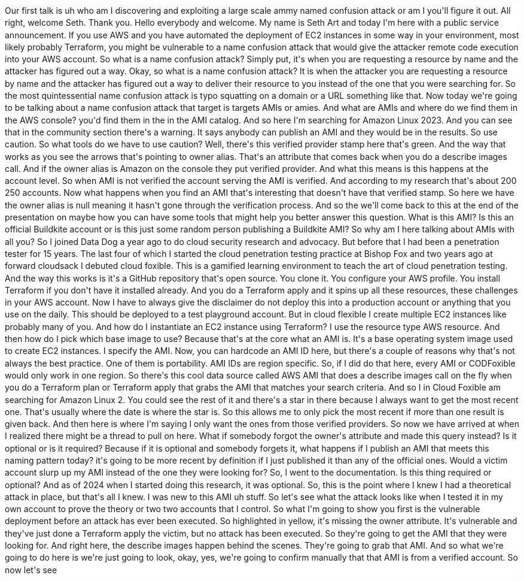 Our first talk is uh who am I discovering and exploiting a large scale ammy named confusion attack or am I you'll figure it out. All right, welcome Seth. Thank you. Hello everybody and welcome. My name is Seth Art and today I'm here with a public service announcement. If you use AWS and you have automated the deployment of EC2 instances in some way in your environment, most likely probably Terraform, you might be vulnerable to a name confusion attack that would give the attacker remote code execution into your AWS account. So what is a name confusion attack? Simply put, it's when you are requesting a resource by name and the attacker has figured out a way. Okay, so what is a name confusion attack? It is when the attacker you are requesting a resource by name and the attacker has figured out a way to deliver their resource to you instead of the one that you were searching for. So the most quintessential name confusion attack is typo squatting on a domain or a URL something like that. Now today we're going to be talking about a name confusion attack that target is targets AMIs or amies. And what are AMIs and where do we find them in the AWS console? you'd find them in the in the AMI catalog. And so here I'm searching for Amazon Linux 2023. And you can see that in the community section there's a warning. It says anybody can publish an AMI and they would be in the results. So use caution. So what tools do we have to use caution? Well, there's this verified provider stamp here that's green. And the way that works as you see the arrows that's pointing to owner alias. That's an attribute that comes back when you do a describe images call. And if the owner alias is Amazon on the console they put verified provider. And what this means is this happens at the account level. So when AMI is not verified the account serving the AMI is verified. And according to my research that's about 200 250 accounts. Now what happens when you find an AMI that's interesting that doesn't have that verified stamp. So here we have the owner alias is null meaning it hasn't gone through the verification process. And so the we'll come back to this at the end of the presentation on maybe how you can have some tools that might help you better answer this question. What is this AMI? Is this an official Buildkite account or is this just some random person publishing a Buildkite AMI? So why am I here talking about AMIs with all you? So I joined Data Dog a year ago to do cloud security research and advocacy. But before that I had been a penetration tester for 15 years. The last four of which I started the cloud penetration testing practice at Bishop Fox and two years ago at forward cloudsack I debuted cloud foxible. This is a gamified learning environment to teach the art of cloud penetration testing. And the way this works is it's a GitHub repository that's open source. You clone it. You configure your AWS profile. You install Terraform if you don't have it installed already. And you do a Terraform apply and it spins up all these resources, these challenges in your AWS account. Now I have to always give the disclaimer do not deploy this into a production account or anything that you use on the daily. This should be deployed to a test playground account. But in cloud flexible I create multiple EC2 instances like probably many of you. And how do I instantiate an EC2 instance using Terraform? I use the resource type AWS resource. And then how do I pick which base image to use? Because that's at the core what an AMI is. It's a base operating system image used to create EC2 instances. I specify the AMI. Now, you can hardcode an AMI ID here, but there's a couple of reasons why that's not always the best practice. One of them is portability. AMI IDs are region specific. So, if I did do that here, every AMI or CODFoxible would only work in one region. So there's this cool data source called AWS AMI that does a describe images call on the fly when you do a Terraform plan or Terraform apply that grabs the AMI that matches your search criteria. And so I in Cloud Foxible am searching for Amazon Linux 2. You could see the rest of it and there's a star in there because I always want to get the most recent one. That's usually where the date is where the star is. So this allows me to only pick the most recent if more than one result is given back. And then here is where I'm saying I only want the ones from those verified providers. So now we have arrived at when I realized there might be a thread to pull on here. What if somebody forgot the owner's attribute and made this query instead? Is it optional or is it required? Because if it is optional and somebody forgets it, what happens if I publish an AMI that meets this naming pattern today? it's going to be more recent by definition if I just published it than any of the official ones. Would a victim account slurp up my AMI instead of the one they were looking for? So, I went to the documentation. Is this thing required or optional? And as of 2024 when I started doing this research, it was optional. So, this is the point where I knew I had a theoretical attack in place, but that's all I knew. I was new to this AMI uh stuff. So let's see what the attack looks like when I tested it in my own account to prove the theory or two two accounts that I control. So what I'm going to show you first is the vulnerable deployment before an attack has ever been executed. So highlighted in yellow, it's missing the owner attribute. It's vulnerable and they've just done a Terraform apply the victim, but no attack has been executed. So they're going to get the AMI that they were looking for. And right here, the describe images happen behind the scenes. They're going to grab that AMI. And so what we're going to do here is we're just going to look, okay, yes, we're going to confirm manually that that AMI is from a verified account. So now let's see